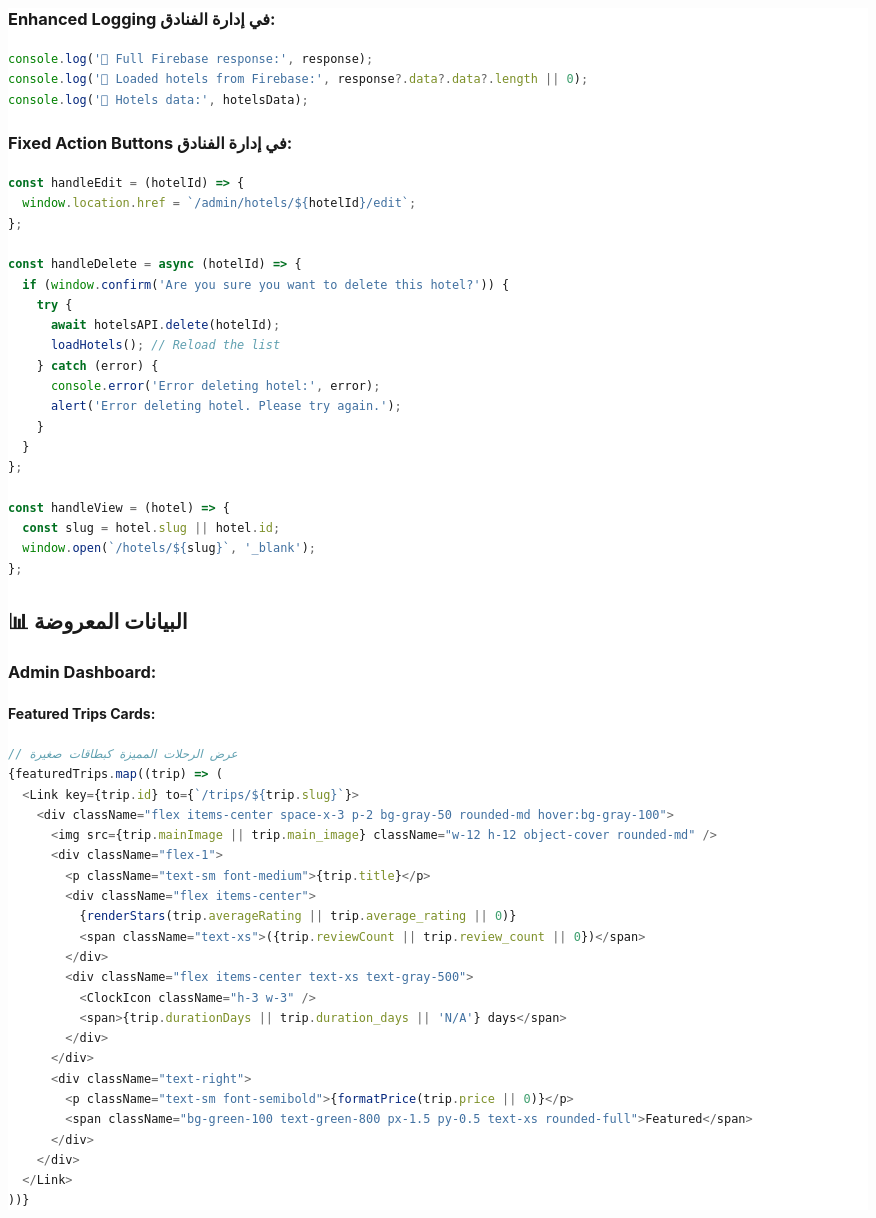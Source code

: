 ### **Enhanced Logging في إدارة الفنادق:**
```javascript
console.log('🏨 Full Firebase response:', response);
console.log('🏨 Loaded hotels from Firebase:', response?.data?.data?.length || 0);
console.log('🏨 Hotels data:', hotelsData);
```

### **Fixed Action Buttons في إدارة الفنادق:**
```javascript
const handleEdit = (hotelId) => {
  window.location.href = `/admin/hotels/${hotelId}/edit`;
};

const handleDelete = async (hotelId) => {
  if (window.confirm('Are you sure you want to delete this hotel?')) {
    try {
      await hotelsAPI.delete(hotelId);
      loadHotels(); // Reload the list
    } catch (error) {
      console.error('Error deleting hotel:', error);
      alert('Error deleting hotel. Please try again.');
    }
  }
};

const handleView = (hotel) => {
  const slug = hotel.slug || hotel.id;
  window.open(`/hotels/${slug}`, '_blank');
};
```

## 📊 **البيانات المعروضة**

### **Admin Dashboard:**
#### **Featured Trips Cards:**
```javascript
// عرض الرحلات المميزة كبطاقات صغيرة
{featuredTrips.map((trip) => (
  <Link key={trip.id} to={`/trips/${trip.slug}`}>
    <div className="flex items-center space-x-3 p-2 bg-gray-50 rounded-md hover:bg-gray-100">
      <img src={trip.mainImage || trip.main_image} className="w-12 h-12 object-cover rounded-md" />
      <div className="flex-1">
        <p className="text-sm font-medium">{trip.title}</p>
        <div className="flex items-center">
          {renderStars(trip.averageRating || trip.average_rating || 0)}
          <span className="text-xs">({trip.reviewCount || trip.review_count || 0})</span>
        </div>
        <div className="flex items-center text-xs text-gray-500">
          <ClockIcon className="h-3 w-3" />
          <span>{trip.durationDays || trip.duration_days || 'N/A'} days</span>
        </div>
      </div>
      <div className="text-right">
        <p className="text-sm font-semibold">{formatPrice(trip.price || 0)}</p>
        <span className="bg-green-100 text-green-800 px-1.5 py-0.5 text-xs rounded-full">Featured</span>
      </div>
    </div>
  </Link>
))}
```
